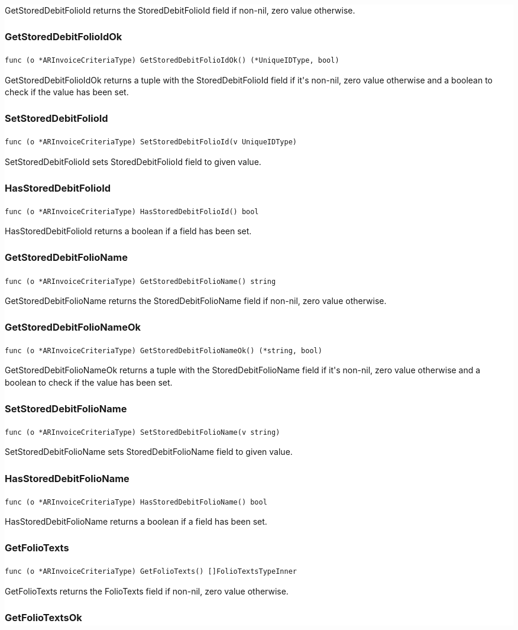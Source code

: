 GetStoredDebitFolioId returns the StoredDebitFolioId field if non-nil, zero value otherwise.

### GetStoredDebitFolioIdOk

`func (o *ARInvoiceCriteriaType) GetStoredDebitFolioIdOk() (*UniqueIDType, bool)`

GetStoredDebitFolioIdOk returns a tuple with the StoredDebitFolioId field if it's non-nil, zero value otherwise
and a boolean to check if the value has been set.

### SetStoredDebitFolioId

`func (o *ARInvoiceCriteriaType) SetStoredDebitFolioId(v UniqueIDType)`

SetStoredDebitFolioId sets StoredDebitFolioId field to given value.

### HasStoredDebitFolioId

`func (o *ARInvoiceCriteriaType) HasStoredDebitFolioId() bool`

HasStoredDebitFolioId returns a boolean if a field has been set.

### GetStoredDebitFolioName

`func (o *ARInvoiceCriteriaType) GetStoredDebitFolioName() string`

GetStoredDebitFolioName returns the StoredDebitFolioName field if non-nil, zero value otherwise.

### GetStoredDebitFolioNameOk

`func (o *ARInvoiceCriteriaType) GetStoredDebitFolioNameOk() (*string, bool)`

GetStoredDebitFolioNameOk returns a tuple with the StoredDebitFolioName field if it's non-nil, zero value otherwise
and a boolean to check if the value has been set.

### SetStoredDebitFolioName

`func (o *ARInvoiceCriteriaType) SetStoredDebitFolioName(v string)`

SetStoredDebitFolioName sets StoredDebitFolioName field to given value.

### HasStoredDebitFolioName

`func (o *ARInvoiceCriteriaType) HasStoredDebitFolioName() bool`

HasStoredDebitFolioName returns a boolean if a field has been set.

### GetFolioTexts

`func (o *ARInvoiceCriteriaType) GetFolioTexts() []FolioTextsTypeInner`

GetFolioTexts returns the FolioTexts field if non-nil, zero value otherwise.

### GetFolioTextsOk
